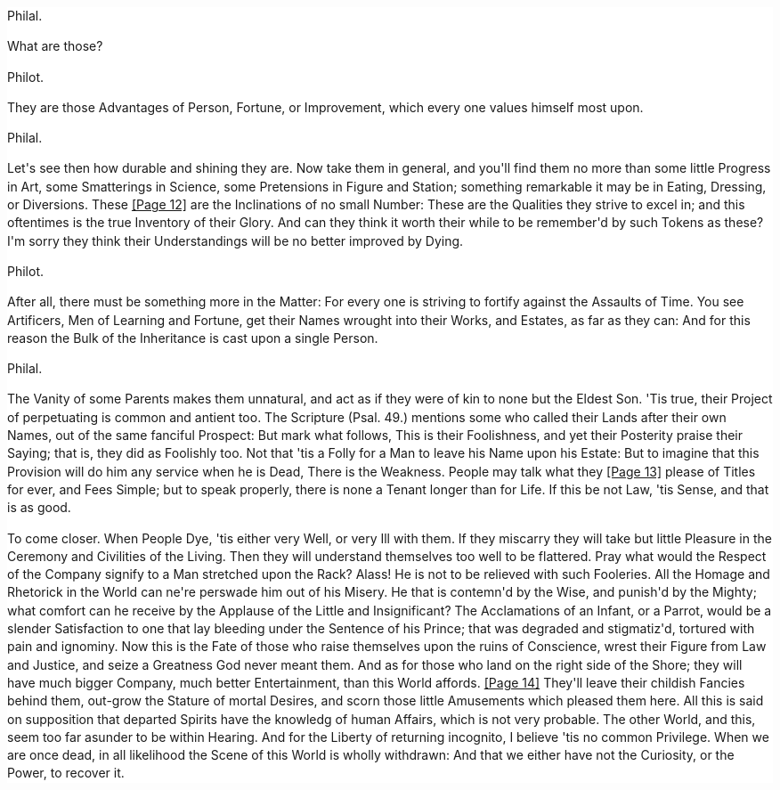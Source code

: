 Philal.

What are those?

Philot.

They are those Advantages of Person, Fortune, or Improvement, which every one
values himself most upon.

Philal.

Let's see then how durable and shining they are. Now take them in ge­neral,
and you'll find them no more than some little Progress in Art, some
Smatter­ings in Science, some Pretensions in Figure and Station; something
remarkable it may be in Eating, Dressing, or Diversions. These [[Page
12]](http://eebo.chadwyck.com/downloadtiff?vid=50559&page=9) are the
Inclinations of no small Number: These are the Qualities they strive to excel
in; and this oftentimes is the true Inven­tory of their Glory. And can they
think it worth their while to be remember'd by such Tokens as these? I'm sorry
they think their Understandings will be no better improved by Dying.

Philot.

After all, there must be some­thing more in the Matter: For every one is
striving to fortify against the Assaults of Time. You see Artificers, Men of
Learn­ing and Fortune, get their Names wrought into their Works, and Estates,
as far as they can: And for this reason the Bulk of the Inheritance is cast
upon a single Person.

Philal.

The Vanity of some Parents makes them unnatural, and act as if they were of
kin to none but the Eldest Son. 'Tis true, their Project of perpetuating is
com­mon and antient too. The Scripture (Psal. 49.) mentions some who called
their Lands after their own Names, out of the same fan­ciful Prospect: But
mark what follows, This is their Foolishness, and yet their Poste­rity praise
their Saying; that is, they did as Foolishly too. Not that 'tis a Folly for a
Man to leave his Name upon his Estate: But to imagine that this Provision will
do him any service when he is Dead, There is the Weakness. People may talk
what they [[Page 13]](http://eebo.chadwyck.com/downloadtiff?vid=50559&page=9)
please of Titles for ever, and Fees Simple; but to speak properly, there is
none a Te­nant longer than for Life. If this be not Law, 'tis Sense, and that
is as good.

To come closer. When People Dye, 'tis either very Well, or very Ill with them.
If they miscarry they will take but little Plea­sure in the Ceremony and
Civilities of the Living. Then they will understand them­selves too well to be
flattered. Pray what would the Respect of the Company signify to a Man
stretched upon the Rack? Alass! He is not to be relieved with such Fooleries.
All the Homage and Rhetorick in the World can ne're perswade him out of his
Misery. He that is contemn'd by the Wise, and pu­nish'd by the Mighty; what
comfort can he receive by the Applause of the Little and Insignificant? The
Acclamations of an In­fant, or a Parrot, would be a slender Satis­faction to
one that lay bleeding under the Sentence of his Prince; that was degraded and
stigmatiz'd, tortured with pain and ig­nominy. Now this is the Fate of those
who raise themselves upon the ruins of Con­science, wrest their Figure from
Law and Justice, and seize a Greatness God never meant them. And as for those
who land on the right side of the Shore; they will have much bigger Company,
much better Entertainment, than this World affords. [[Page
14]](http://eebo.chadwyck.com/downloadtiff?vid=50559&page=10) They'll leave
their childish Fancies behind them, out-grow the Stature of mortal De­sires,
and scorn those little Amusements which pleased them here. All this is said on
supposition that departed Spirits have the knowledg of human Affairs, which is
not very probable. The other World, and this, seem too far asunder to be
within Hearing. And for the Liberty of returning incognito, I believe 'tis no
common Privi­lege. When we are once dead, in all like­lihood the Scene of this
World is wholly withdrawn: And that we either have not the Curiosity, or the
Power, to reco­ver it.